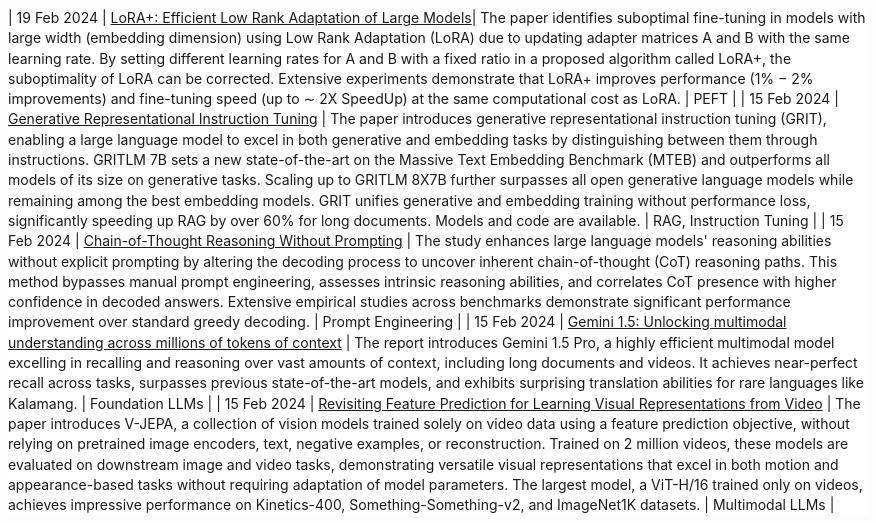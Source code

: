 | 19 Feb 2024 | [LoRA+: Efficient Low Rank Adaptation of Large Models](https://arxiv.org/pdf/2402.12354.pdf)| The paper identifies suboptimal fine-tuning in models with large width (embedding dimension) using Low Rank Adaptation (LoRA) due to updating adapter matrices A and B with the same learning rate. By setting different learning rates for A and B with a fixed ratio in a proposed algorithm called LoRA+, the suboptimality of LoRA can be corrected. Extensive experiments demonstrate that LoRA+ improves performance (1% − 2% improvements) and fine-tuning speed (up to ∼ 2X SpeedUp) at the same computational cost as LoRA.                                                                                                                                                                                                                                                                    | PEFT                           |
| 15 Feb 2024 | [Generative Representational Instruction Tuning](https://arxiv.org/pdf/2402.09906.pdf) | The paper introduces generative representational instruction tuning (GRIT), enabling a large language model to excel in both generative and embedding tasks by distinguishing between them through instructions. GRITLM 7B sets a new state-of-the-art on the Massive Text Embedding Benchmark (MTEB) and outperforms all models of its size on generative tasks. Scaling up to GRITLM 8X7B further surpasses all open generative language models while remaining among the best embedding models. GRIT unifies generative and embedding training without performance loss, significantly speeding up RAG by over 60% for long documents. Models and code are available.                                                                                                                                | RAG, Instruction Tuning        |
| 15 Feb 2024 | [Chain-of-Thought Reasoning Without Prompting](https://arxiv.org/pdf/2402.10200.pdf)                                                                                                                                                                                                                                                                                                                                                                                                                                                                                                                                | The study enhances large language models' reasoning abilities without explicit prompting by altering the decoding process to uncover inherent chain-of-thought (CoT) reasoning paths. This method bypasses manual prompt engineering, assesses intrinsic reasoning abilities, and correlates CoT presence with higher confidence in decoded answers. Extensive empirical studies across benchmarks demonstrate significant performance improvement over standard greedy decoding.                                                                                                                                                                                                                                                                                                                       | Prompt Engineering             |
| 15 Feb 2024 | [Gemini 1.5: Unlocking multimodal understanding across millions of tokens of context](https://storage.googleapis.com/deepmind-media/gemini/gemini_v1_5_report.pdf)                                                                                                                                                                                                                                                                                                                                                                                                                                                  | The report introduces Gemini 1.5 Pro, a highly efficient multimodal model excelling in recalling and reasoning over vast amounts of context, including long documents and videos. It achieves near-perfect recall across tasks, surpasses previous state-of-the-art models, and exhibits surprising translation abilities for rare languages like Kalamang.                                                                                                                                                                                                                                                                                                                                                                                                                                             | Foundation LLMs                |
| 15 Feb 2024 | [Revisiting Feature Prediction for Learning Visual Representations from Video](https://scontent-sjc3-1.xx.fbcdn.net/v/t39.2365-6/427986745_768441298640104_1604906292521363076_n.pdf?_nc_cat=103&ccb=1-7&_nc_sid=3c67a6&_nc_ohc=buAjC_nNnqUAX_pFLGu&_nc_ht=scontent-sjc3-1.xx&oh=00_AfArQSha7RDlNPxQSmkYElwmG3p5BwlKUM4tUroqmW5d_A&oe=65E670B1) | The paper introduces V-JEPA, a collection of vision models trained solely on video data using a feature prediction objective, without relying on pretrained image encoders, text, negative examples, or reconstruction. Trained on 2 million videos, these models are evaluated on downstream image and video tasks, demonstrating versatile visual representations that excel in both motion and appearance-based tasks without requiring adaptation of model parameters. The largest model, a ViT-H/16 trained only on videos, achieves impressive performance on Kinetics-400, Something-Something-v2, and ImageNet1K datasets.                                                                                                                                                                      | Multimodal LLMs                |